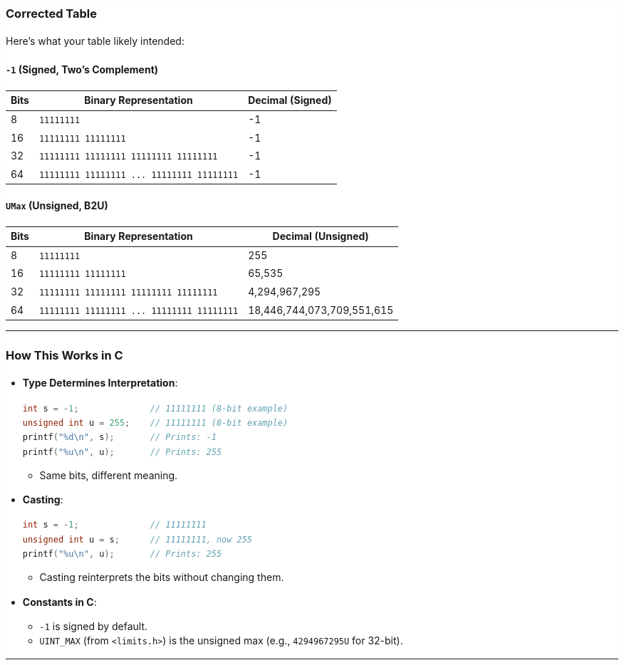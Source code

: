 
### Corrected Table

Here’s what your table likely intended:

#### `-1` (Signed, Two’s Complement)

| Bits | Binary Representation                     | Decimal (Signed) |
| ---- | ----------------------------------------- | ---------------- |
| 8    | `11111111`                                | -1               |
| 16   | `11111111 11111111`                       | -1               |
| 32   | `11111111 11111111 11111111 11111111`     | -1               |
| 64   | `11111111 11111111 ... 11111111 11111111` | -1               |

#### `UMax` (Unsigned, B2U)

| Bits | Binary Representation                     | Decimal (Unsigned)         |
| ---- | ----------------------------------------- | -------------------------- |
| 8    | `11111111`                                | 255                        |
| 16   | `11111111 11111111`                       | 65,535                     |
| 32   | `11111111 11111111 11111111 11111111`     | 4,294,967,295              |
| 64   | `11111111 11111111 ... 11111111 11111111` | 18,446,744,073,709,551,615 |

---

### How This Works in C

- **Type Determines Interpretation**:

  ```c
  int s = -1;              // 11111111 (8-bit example)
  unsigned int u = 255;    // 11111111 (8-bit example)
  printf("%d\n", s);       // Prints: -1
  printf("%u\n", u);       // Prints: 255
  ```

  - Same bits, different meaning.

- **Casting**:

  ```c
  int s = -1;              // 11111111
  unsigned int u = s;      // 11111111, now 255
  printf("%u\n", u);       // Prints: 255
  ```

  - Casting reinterprets the bits without changing them.

- **Constants in C**:
  - `-1` is signed by default.
  - `UINT_MAX` (from `<limits.h>`) is the unsigned max (e.g., `4294967295U` for 32-bit).

---